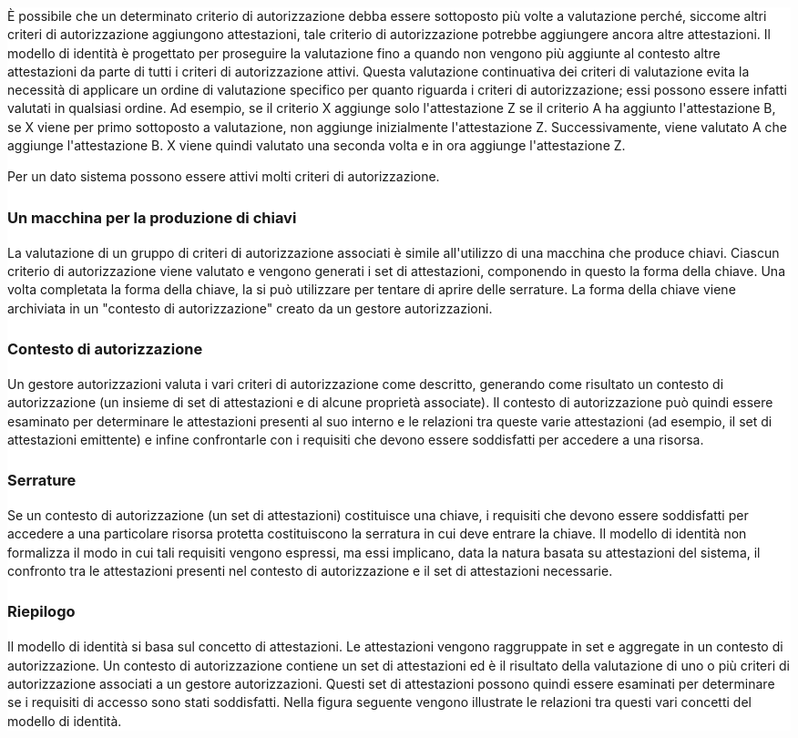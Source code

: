  È possibile che un determinato criterio di autorizzazione debba essere sottoposto più volte a valutazione perché, siccome altri criteri di autorizzazione aggiungono attestazioni, tale criterio di autorizzazione potrebbe aggiungere ancora altre attestazioni. Il modello di identità è progettato per proseguire la valutazione fino a quando non vengono più aggiunte al contesto altre attestazioni da parte di tutti i criteri di autorizzazione attivi. Questa valutazione continuativa dei criteri di valutazione evita la necessità di applicare un ordine di valutazione specifico per quanto riguarda i criteri di autorizzazione; essi possono essere infatti valutati in qualsiasi ordine. Ad esempio, se il criterio X aggiunge solo l'attestazione Z se il criterio A ha aggiunto l'attestazione B, se X viene per primo sottoposto a valutazione, non aggiunge inizialmente l'attestazione Z. Successivamente, viene valutato A che aggiunge l'attestazione B. X viene quindi valutato una seconda volta e in ora aggiunge l'attestazione Z.  
  
 Per un dato sistema possono essere attivi molti criteri di autorizzazione.  
  
### <a name="a-key-making-machine"></a>Un macchina per la produzione di chiavi  
 La valutazione di un gruppo di criteri di autorizzazione associati è simile all'utilizzo di una macchina che produce chiavi. Ciascun criterio di autorizzazione viene valutato e vengono generati i set di attestazioni, componendo in questo la forma della chiave. Una volta completata la forma della chiave, la si può utilizzare per tentare di aprire delle serrature. La forma della chiave viene archiviata in un "contesto di autorizzazione" creato da un gestore autorizzazioni.  
  
### <a name="authorization-context"></a>Contesto di autorizzazione  
 Un gestore autorizzazioni valuta i vari criteri di autorizzazione come descritto, generando come risultato un contesto di autorizzazione (un insieme di set di attestazioni e di alcune proprietà associate). Il contesto di autorizzazione può quindi essere esaminato per determinare le attestazioni presenti al suo interno e le relazioni tra queste varie attestazioni (ad esempio, il set di attestazioni emittente) e infine confrontarle con i requisiti che devono essere soddisfatti per accedere a una risorsa.  
  
### <a name="locks"></a>Serrature  
 Se un contesto di autorizzazione (un set di attestazioni) costituisce una chiave, i requisiti che devono essere soddisfatti per accedere a una particolare risorsa protetta costituiscono la serratura in cui deve entrare la chiave. Il modello di identità non formalizza il modo in cui tali requisiti vengono espressi, ma essi implicano, data la natura basata su attestazioni del sistema, il confronto tra le attestazioni presenti nel contesto di autorizzazione e il set di attestazioni necessarie.  
  
### <a name="a-recap"></a>Riepilogo  
 Il modello di identità si basa sul concetto di attestazioni. Le attestazioni vengono raggruppate in set e aggregate in un contesto di autorizzazione. Un contesto di autorizzazione contiene un set di attestazioni ed è il risultato della valutazione di uno o più criteri di autorizzazione associati a un gestore autorizzazioni. Questi set di attestazioni possono quindi essere esaminati per determinare se i requisiti di accesso sono stati soddisfatti. Nella figura seguente vengono illustrate le relazioni tra questi vari concetti del modello di identità.  
  